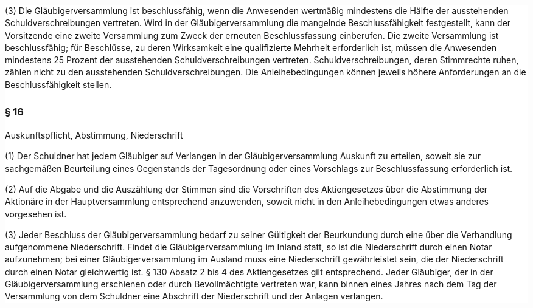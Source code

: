 </div>

<div class="jurAbsatz">

(3) Die Gläubigerversammlung ist beschlussfähig, wenn die Anwesenden
wertmäßig mindestens die Hälfte der ausstehenden Schuldverschreibungen
vertreten. Wird in der Gläubigerversammlung die mangelnde
Beschlussfähigkeit festgestellt, kann der Vorsitzende eine zweite
Versammlung zum Zweck der erneuten Beschlussfassung einberufen. Die
zweite Versammlung ist beschlussfähig; für Beschlüsse, zu deren
Wirksamkeit eine qualifizierte Mehrheit erforderlich ist, müssen die
Anwesenden mindestens 25 Prozent der ausstehenden Schuldverschreibungen
vertreten. Schuldverschreibungen, deren Stimmrechte ruhen, zählen nicht
zu den ausstehenden Schuldverschreibungen. Die Anleihebedingungen können
jeweils höhere Anforderungen an die Beschlussfähigkeit stellen.

</div>

</div>

</div>

</div>

<span id="BJNR251210009BJNE001700000.html"></span>

### § 16  
Auskunftspflicht, Abstimmung, Niederschrift

<div>

<div class="jnhtml">

<div>

<div class="jurAbsatz">

(1) Der Schuldner hat jedem Gläubiger auf Verlangen in der
Gläubigerversammlung Auskunft zu erteilen, soweit sie zur sachgemäßen
Beurteilung eines Gegenstands der Tagesordnung oder eines Vorschlags zur
Beschlussfassung erforderlich ist.

</div>

<div class="jurAbsatz">

(2) Auf die Abgabe und die Auszählung der Stimmen sind die Vorschriften
des Aktiengesetzes über die Abstimmung der Aktionäre in der
Hauptversammlung entsprechend anzuwenden, soweit nicht in den
Anleihebedingungen etwas anderes vorgesehen ist.

</div>

<div class="jurAbsatz">

(3) Jeder Beschluss der Gläubigerversammlung bedarf zu seiner Gültigkeit
der Beurkundung durch eine über die Verhandlung aufgenommene
Niederschrift. Findet die Gläubigerversammlung im Inland statt, so ist
die Niederschrift durch einen Notar aufzunehmen; bei einer
Gläubigerversammlung im Ausland muss eine Niederschrift gewährleistet
sein, die der Niederschrift durch einen Notar gleichwertig ist. § 130
Absatz 2 bis 4 des Aktiengesetzes gilt entsprechend. Jeder Gläubiger,
der in der Gläubigerversammlung erschienen oder durch Bevollmächtigte
vertreten war, kann binnen eines Jahres nach dem Tag der Versammlung von
dem Schuldner eine Abschrift der Niederschrift und der Anlagen
verlangen.
